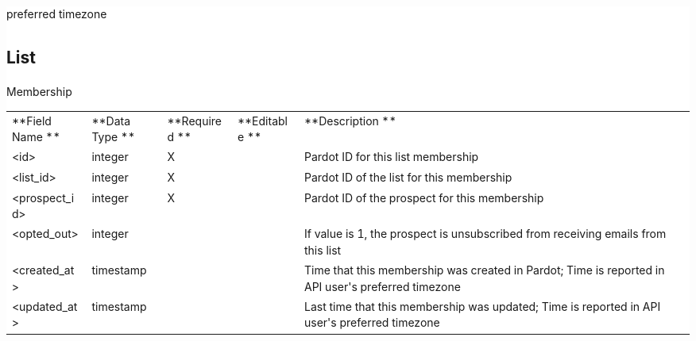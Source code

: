 preferred timezone</td>
</tr>
</table>

<a name="14860-list-membership" id="list-membership"></a>

## [](#list-membership-)List
Membership

<table>
<tr>
<td>**Field Name&nbsp;**</td>
<td>**Data Type&nbsp;**</td>
<td>**Required&nbsp;**</td>
<td>**Editable&nbsp;**</td>
<td>**Description&nbsp;**</td>
</tr>
<tr>
<td>&lt;id&gt;</td>
<td>integer</td>
<td>X</td>
<td></td>
<td>Pardot ID for this list membership</td>
</tr>
<tr>
<td>&lt;list_id&gt;</td>
<td>integer</td>
<td>X</td>
<td></td>
<td>Pardot ID of the list for this membership</td>
</tr>
<tr>
<td>&lt;prospect_id&gt;</td>
<td>integer</td>
<td>X</td>
<td></td>
<td>Pardot ID of the prospect for this membership</td>
</tr>
<tr>
<td>&lt;opted_out&gt;</td>
<td>integer</td>
<td></td>
<td></td>
<td>If value is 1, the prospect is unsubscribed from receiving
emails from this list</td>
</tr>
<tr>
<td>&lt;created_at&gt;</td>
<td>timestamp</td>
<td></td>
<td></td>
<td>Time that this membership was created in Pardot; Time is
reported in API user's preferred timezone</td>
</tr>
<tr>
<td>&lt;updated_at&gt;</td>
<td>timestamp</td>
<td></td>
<td></td>
<td>Last time that this membership was updated; Time is reported in
API user's preferred timezone</td>
</tr>
</table>
